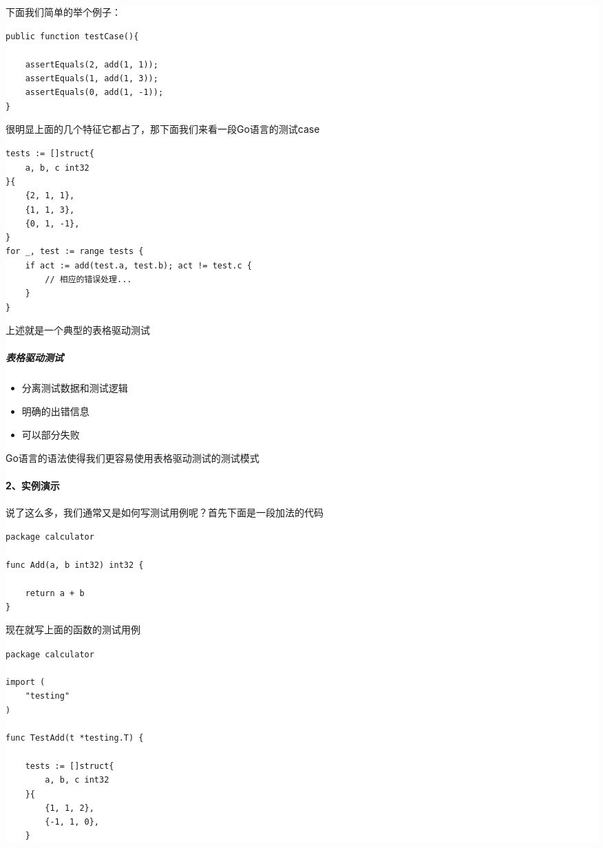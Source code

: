 下面我们简单的举个例子：

```
public function testCase(){

    assertEquals(2, add(1, 1));
    assertEquals(1, add(1, 3));
    assertEquals(0, add(1, -1));
}
```

很明显上面的几个特征它都占了，那下面我们来看一段Go语言的测试case

```
tests := []struct{
    a, b, c int32
}{
    {2, 1, 1},
    {1, 1, 3},
    {0, 1, -1},
}
for _, test := range tests {
    if act := add(test.a, test.b); act != test.c {
        // 相应的错误处理...
    }
}
```

上述就是一个典型的表格驱动测试

##### 表格驱动测试

* 分离测试数据和测试逻辑

* 明确的出错信息

* 可以部分失败

Go语言的语法使得我们更容易使用表格驱动测试的测试模式

#### 2、实例演示

说了这么多，我们通常又是如何写测试用例呢？首先下面是一段加法的代码

```
package calculator

func Add(a, b int32) int32 {

	return a + b
}
```

现在就写上面的函数的测试用例

```
package calculator

import (
	"testing"
)

func TestAdd(t *testing.T) {

	tests := []struct{
		a, b, c int32
	}{
		{1, 1, 2},
		{-1, 1, 0},
	}

```